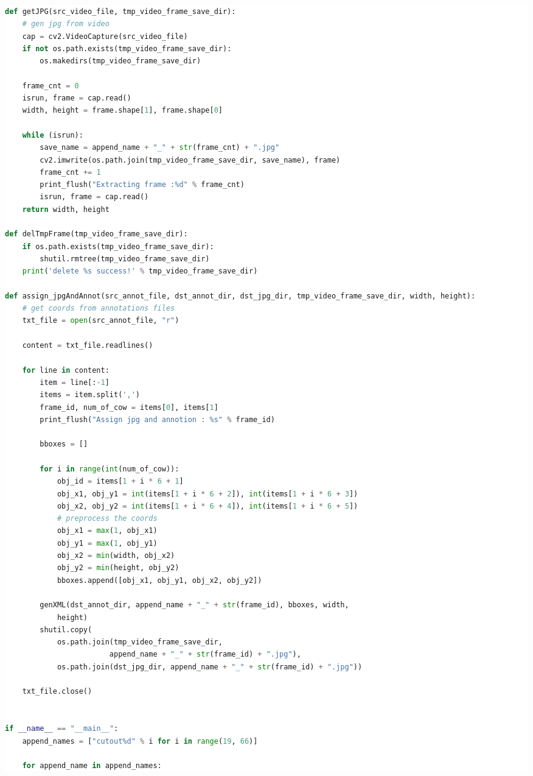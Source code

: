 ```python
def getJPG(src_video_file, tmp_video_frame_save_dir):
    # gen jpg from video
    cap = cv2.VideoCapture(src_video_file)
    if not os.path.exists(tmp_video_frame_save_dir):
        os.makedirs(tmp_video_frame_save_dir)

    frame_cnt = 0
    isrun, frame = cap.read()
    width, height = frame.shape[1], frame.shape[0]

    while (isrun):
        save_name = append_name + "_" + str(frame_cnt) + ".jpg"
        cv2.imwrite(os.path.join(tmp_video_frame_save_dir, save_name), frame)
        frame_cnt += 1
        print_flush("Extracting frame :%d" % frame_cnt)
        isrun, frame = cap.read()
    return width, height

def delTmpFrame(tmp_video_frame_save_dir):
    if os.path.exists(tmp_video_frame_save_dir):
        shutil.rmtree(tmp_video_frame_save_dir)
    print('delete %s success!' % tmp_video_frame_save_dir)

def assign_jpgAndAnnot(src_annot_file, dst_annot_dir, dst_jpg_dir, tmp_video_frame_save_dir, width, height):
    # get coords from annotations files
    txt_file = open(src_annot_file, "r")

    content = txt_file.readlines()

    for line in content:
        item = line[:-1]
        items = item.split(',')
        frame_id, num_of_cow = items[0], items[1]
        print_flush("Assign jpg and annotion : %s" % frame_id)

        bboxes = []

        for i in range(int(num_of_cow)):
            obj_id = items[1 + i * 6 + 1]
            obj_x1, obj_y1 = int(items[1 + i * 6 + 2]), int(items[1 + i * 6 + 3])
            obj_x2, obj_y2 = int(items[1 + i * 6 + 4]), int(items[1 + i * 6 + 5])
            # preprocess the coords
            obj_x1 = max(1, obj_x1)
            obj_y1 = max(1, obj_y1)
            obj_x2 = min(width, obj_x2)
            obj_y2 = min(height, obj_y2)
            bboxes.append([obj_x1, obj_y1, obj_x2, obj_y2])

        genXML(dst_annot_dir, append_name + "_" + str(frame_id), bboxes, width,
            height)
        shutil.copy(
            os.path.join(tmp_video_frame_save_dir,
                        append_name + "_" + str(frame_id) + ".jpg"),
            os.path.join(dst_jpg_dir, append_name + "_" + str(frame_id) + ".jpg"))

    txt_file.close()


if __name__ == "__main__":
    append_names = ["cutout%d" % i for i in range(19, 66)]

    for append_name in append_names:
```